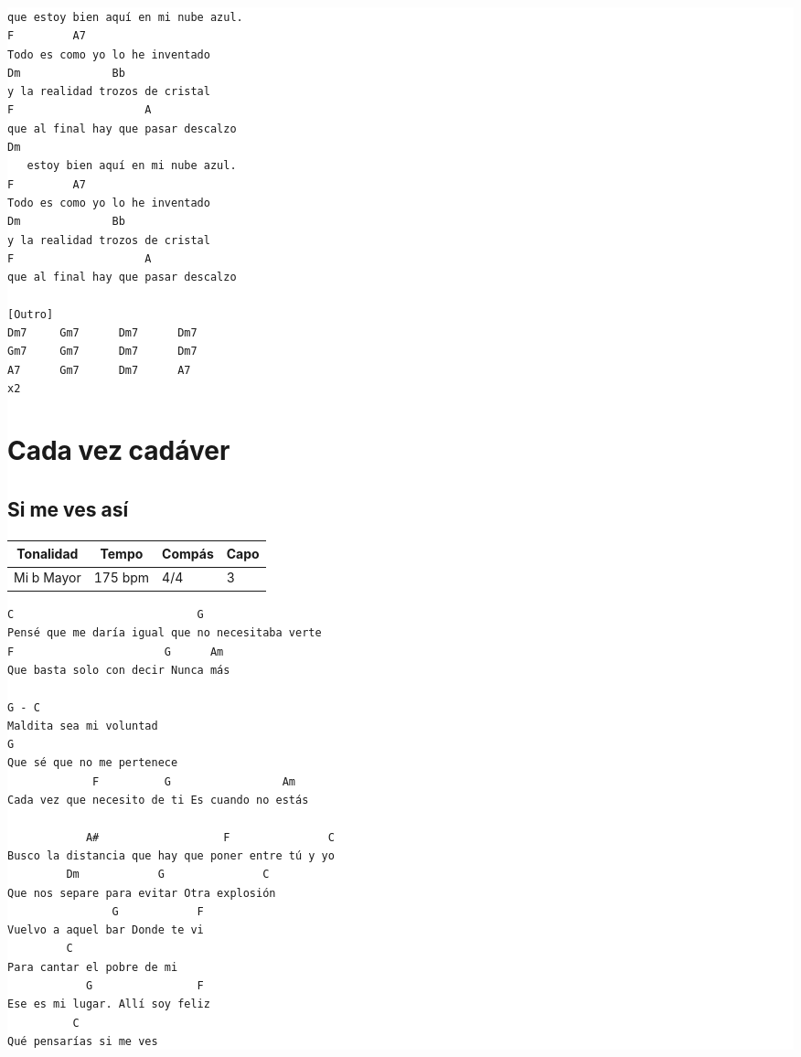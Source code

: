 ```
que estoy bien aquí en mi nube azul.
F         A7
Todo es como yo lo he inventado
Dm              Bb
y la realidad trozos de cristal
F                    A
que al final hay que pasar descalzo
Dm
   estoy bien aquí en mi nube azul.
F         A7
Todo es como yo lo he inventado
Dm              Bb
y la realidad trozos de cristal
F                    A
que al final hay que pasar descalzo

[Outro]
Dm7     Gm7      Dm7      Dm7
Gm7     Gm7      Dm7      Dm7
A7      Gm7      Dm7      A7
x2

```
<div style="page-break-after: always;"></div>



# Cada vez cadáver

<div style="page-break-after: always;"></div>

## Si me ves así


| Tonalidad  | Tempo   | Compás | Capo |
| ---------- | ------- | ------ | ---- |
| Mi b Mayor | 175 bpm | 4/4    | 3    |


```
C                            G
Pensé que me daría igual que no necesitaba verte
F                       G      Am
Que basta solo con decir Nunca más

G - C
Maldita sea mi voluntad
G
Que sé que no me pertenece
             F          G                 Am
Cada vez que necesito de ti Es cuando no estás

            A#                   F               C
Busco la distancia que hay que poner entre tú y yo
         Dm            G               C
Que nos separe para evitar Otra explosión
                G            F
Vuelvo a aquel bar Donde te vi
         C
Para cantar el pobre de mi
            G                F
Ese es mi lugar. Allí soy feliz
          C
Qué pensarías si me ves
```
